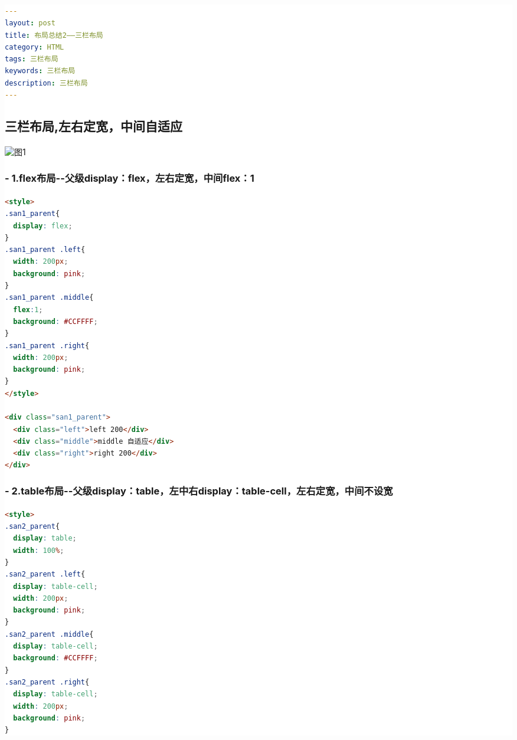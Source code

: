 ```yaml
---
layout: post
title: 布局总结2——三栏布局
category: HTML
tags: 三栏布局
keywords: 三栏布局
description: 三栏布局
---
```


## 三栏布局,左右定宽，中间自适应
![图1](https://sonya1.github.io/assets/img/work_fight/layout_three.png)
### - 1.flex布局--父级display：flex，左右定宽，中间flex：1
```html
<style>
.san1_parent{
  display: flex;
}
.san1_parent .left{
  width: 200px;
  background: pink;
}
.san1_parent .middle{
  flex:1;
  background: #CCFFFF;
}
.san1_parent .right{
  width: 200px;
  background: pink;
}
</style>

<div class="san1_parent">
  <div class="left">left 200</div>
  <div class="middle">middle 自适应</div>
  <div class="right">right 200</div>
</div>
```

### - 2.table布局--父级display：table，左中右display：table-cell，左右定宽，中间不设宽
```html
<style>
.san2_parent{
  display: table;
  width: 100%;
}
.san2_parent .left{
  display: table-cell;
  width: 200px;
  background: pink;
}
.san2_parent .middle{
  display: table-cell;
  background: #CCFFFF;
}
.san2_parent .right{
  display: table-cell;
  width: 200px;
  background: pink;
}
```